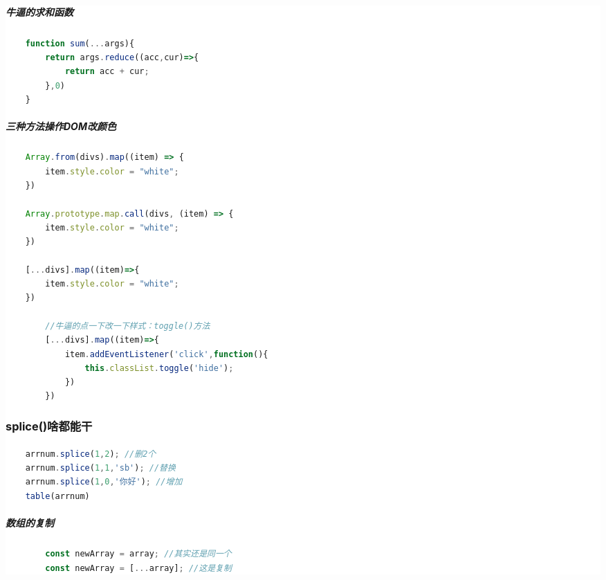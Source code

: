 

##### 牛逼的求和函数

```js
    function sum(...args){
        return args.reduce((acc,cur)=>{
            return acc + cur;
        },0)
    }
```



##### 三种方法操作DOM改颜色

```js
    Array.from(divs).map((item) => {
        item.style.color = "white";
    })

    Array.prototype.map.call(divs, (item) => {
        item.style.color = "white";
    })

    [...divs].map((item)=>{
        item.style.color = "white";
    })

		//牛逼的点一下改一下样式：toggle()方法
        [...divs].map((item)=>{
            item.addEventListener('click',function(){
                this.classList.toggle('hide');
            })
        })
```



### splice()啥都能干

```js
    arrnum.splice(1,2); //删2个
    arrnum.splice(1,1,'sb'); //替换
    arrnum.splice(1,0,'你好'); //增加
    table(arrnum)
```



##### 数组的复制

```js
        const newArray = array; //其实还是同一个
        const newArray = [...array]; //这是复制
```


